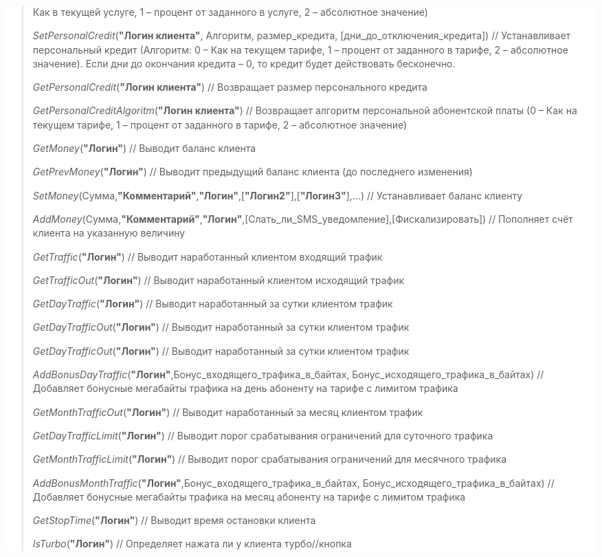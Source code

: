 > Как в текущей услуге, 1 – процент от заданного в услуге, 2 –
> абсолютное значение)
>
> *SetPersonalCredit*(**"Логин клиента"**, Алгоритм, размер\_кредита,
> \[дни\_до\_отключения\_кредита\]) // Устанавливает персональный кредит
> (Алгоритм: 0 – Как на текущем тарифе, 1 – процент от заданного в
> тарифе, 2 – абсолютное значение). Если дни до окончания кредита – 0,
> то кредит будет действовать бесконечно.
>
> *GetPersonalCredit*(**"Логин клиента"**) // Возвращает размер
> персонального кредита
>
> *GetPersonalCreditAlgoritm*(**"Логин клиента"**) // Возвращает
> алгоритм персональной абонентской платы (0 – Как на текущем тарифе, 1
> – процент от заданного в тарифе, 2 – абсолютное значение)
>
> *GetMoney*(**"Логин"**) // Выводит баланс клиента
>
> *GetPrevMoney*(**"Логин"**) // Выводит предыдущий баланс клиента (до
> последнего изменения)
>
> *SetMoney*(Сумма,**"Комментарий"**,**"Логин"**,\[**"Логин2"**\],\[**"Логин3"**\],...)
> // Устанавливает баланс клиенту
>
> *AddMoney*(Сумма,**"Комментарий"**,**"Логин"**,\[Слать\_ли\_SMS\_уведомление\],\[Фискализировать\])
> // Пополняет счёт клиента на указанную величину
>
> *GetTraffic*(**"Логин"**) // Выводит наработанный клиентом входящий
> трафик
>
> *GetTrafficOut*(**"Логин"**) // Выводит наработанный клиентом
> исходящий трафик
>
> *GetDayTraffic*(**"Логин"**) // Выводит наработанный за сутки клиентом
> трафик
>
> *GetDayTrafficOut*(**"Логин"**) // Выводит наработанный за сутки
> клиентом трафик
>
> *GetDayTrafficOut*(**"Логин"**) // Выводит наработанный за сутки
> клиентом трафик
>
> *AddBonusDayTraffic*(**"Логин"**,Бонус\_входящего\_трафика\_в\_байтах,
> Бонус\_исходящего\_трафика\_в\_байтах) // Добавляет бонусные мегабайты
> трафика на день абоненту на тарифе с лимитом трафика
>
> *GetMonthTrafficOut*(**"Логин"**) // Выводит наработанный за месяц
> клиентом трафик
>
> *GetDayTrafficLimit*(**"Логин"**) // Выводит порог срабатывания
> ограничений для суточного трафика
>
> *GetMonthTrafficLimit*(**"Логин"**) // Выводит порог срабатывания
> ограничений для месячного трафика
>
> *AddBonusMonthTraffic*(**"Логин"**,Бонус\_входящего\_трафика\_в\_байтах,
> Бонус\_исходящего\_трафика\_в\_байтах) // Добавляет бонусные мегабайты
> трафика на месяц абоненту на тарифе с лимитом трафика
>
> *GetStopTime*(**"Логин"**) // Выводит время остановки клиента
>
> *IsTurbo*(**"Логин"**) // Определяет нажата ли у клиента турбо//кнопка
>